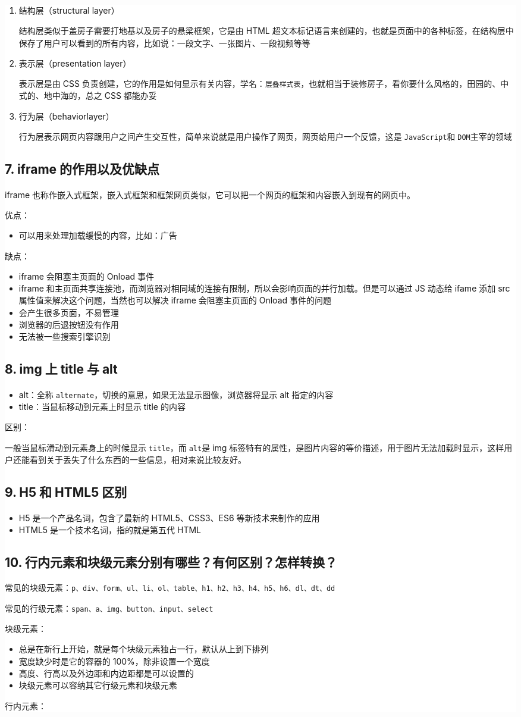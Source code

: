 1. 结构层（structural layer）

   结构层类似于盖房子需要打地基以及房子的悬梁框架，它是由 HTML 超文本标记语言来创建的，也就是页面中的各种标签，在结构层中保存了用户可以看到的所有内容，比如说：一段文字、一张图片、一段视频等等
2. 表示层（presentation layer）

   表示层是由 CSS 负责创建，它的作用是如何显示有关内容，学名：`层叠样式表`，也就相当于装修房子，看你要什么风格的，田园的、中式的、地中海的，总之 CSS 都能办妥
3. 行为层（behaviorlayer）

   行为层表示网页内容跟用户之间产生交互性，简单来说就是用户操作了网页，网页给用户一个反馈，这是 `JavaScript`和 `DOM`主宰的领域

## 7. iframe 的作用以及优缺点

iframe 也称作嵌入式框架，嵌入式框架和框架网页类似，它可以把一个网页的框架和内容嵌入到现有的网页中。

优点：

- 可以用来处理加载缓慢的内容，比如：广告

缺点：

- iframe 会阻塞主页面的 Onload 事件
- iframe 和主页面共享连接池，而浏览器对相同域的连接有限制，所以会影响页面的并行加载。但是可以通过 JS 动态给 ifame 添加 src 属性值来解决这个问题，当然也可以解决 iframe 会阻塞主页面的 Onload 事件的问题
- 会产生很多页面，不易管理
- 浏览器的后退按钮没有作用
- 无法被一些搜索引擎识别

## 8. img 上 title 与 alt

- alt：全称 `alternate`，切换的意思，如果无法显示图像，浏览器将显示 alt 指定的内容
- title：当鼠标移动到元素上时显示 title 的内容

区别：

一般当鼠标滑动到元素身上的时候显示 `title`，而 `alt`是 img 标签特有的属性，是图片内容的等价描述，用于图片无法加载时显示，这样用户还能看到关于丢失了什么东西的一些信息，相对来说比较友好。

## 9. H5 和 HTML5 区别

- H5 是一个产品名词，包含了最新的 HTML5、CSS3、ES6 等新技术来制作的应用
- HTML5 是一个技术名词，指的就是第五代 HTML

## 10. 行内元素和块级元素分别有哪些？有何区别？怎样转换？

常见的块级元素：`p、div、form、ul、li、ol、table、h1、h2、h3、h4、h5、h6、dl、dt、dd`

常见的行级元素：`span、a、img、button、input、select`

块级元素：

- 总是在新行上开始，就是每个块级元素独占一行，默认从上到下排列
- 宽度缺少时是它的容器的 100%，除非设置一个宽度
- 高度、行高以及外边距和内边距都是可以设置的
- 块级元素可以容纳其它行级元素和块级元素

行内元素：
